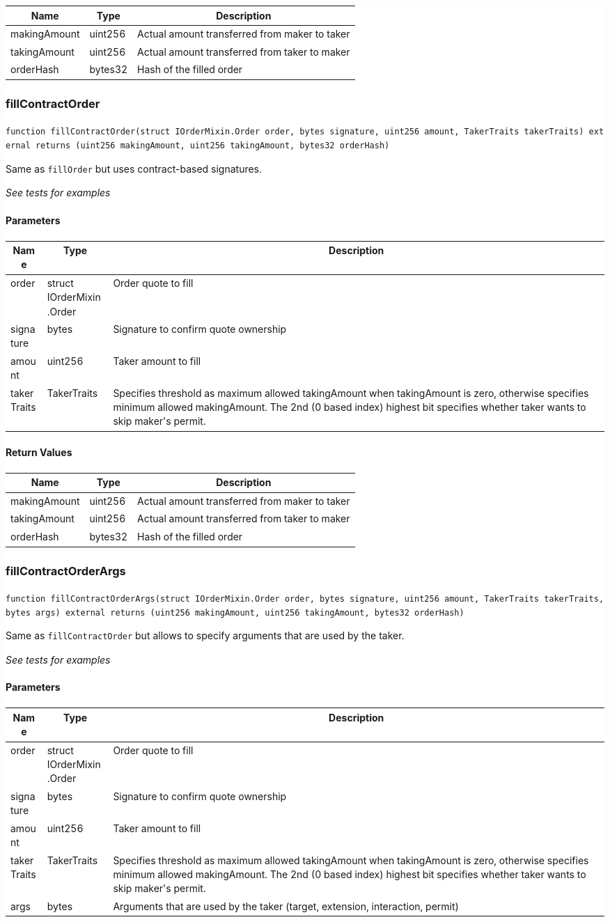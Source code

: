 | Name | Type | Description |
| ---- | ---- | ----------- |
makingAmount | uint256 | Actual amount transferred from maker to taker |
takingAmount | uint256 | Actual amount transferred from taker to maker |
orderHash | bytes32 | Hash of the filled order |

### fillContractOrder

```solidity
function fillContractOrder(struct IOrderMixin.Order order, bytes signature, uint256 amount, TakerTraits takerTraits) external returns (uint256 makingAmount, uint256 takingAmount, bytes32 orderHash)
```
Same as `fillOrder` but uses contract-based signatures.

_See tests for examples_

#### Parameters

| Name | Type | Description |
| ---- | ---- | ----------- |
| order | struct IOrderMixin.Order | Order quote to fill |
| signature | bytes | Signature to confirm quote ownership |
| amount | uint256 | Taker amount to fill |
| takerTraits | TakerTraits | Specifies threshold as maximum allowed takingAmount when takingAmount is zero, otherwise specifies minimum allowed makingAmount. The 2nd (0 based index) highest bit specifies whether taker wants to skip maker's permit. |

#### Return Values

| Name | Type | Description |
| ---- | ---- | ----------- |
makingAmount | uint256 | Actual amount transferred from maker to taker |
takingAmount | uint256 | Actual amount transferred from taker to maker |
orderHash | bytes32 | Hash of the filled order |

### fillContractOrderArgs

```solidity
function fillContractOrderArgs(struct IOrderMixin.Order order, bytes signature, uint256 amount, TakerTraits takerTraits, bytes args) external returns (uint256 makingAmount, uint256 takingAmount, bytes32 orderHash)
```
Same as `fillContractOrder` but allows to specify arguments that are used by the taker.

_See tests for examples_

#### Parameters

| Name | Type | Description |
| ---- | ---- | ----------- |
| order | struct IOrderMixin.Order | Order quote to fill |
| signature | bytes | Signature to confirm quote ownership |
| amount | uint256 | Taker amount to fill |
| takerTraits | TakerTraits | Specifies threshold as maximum allowed takingAmount when takingAmount is zero, otherwise specifies minimum allowed makingAmount. The 2nd (0 based index) highest bit specifies whether taker wants to skip maker's permit. |
| args | bytes | Arguments that are used by the taker (target, extension, interaction, permit) |
